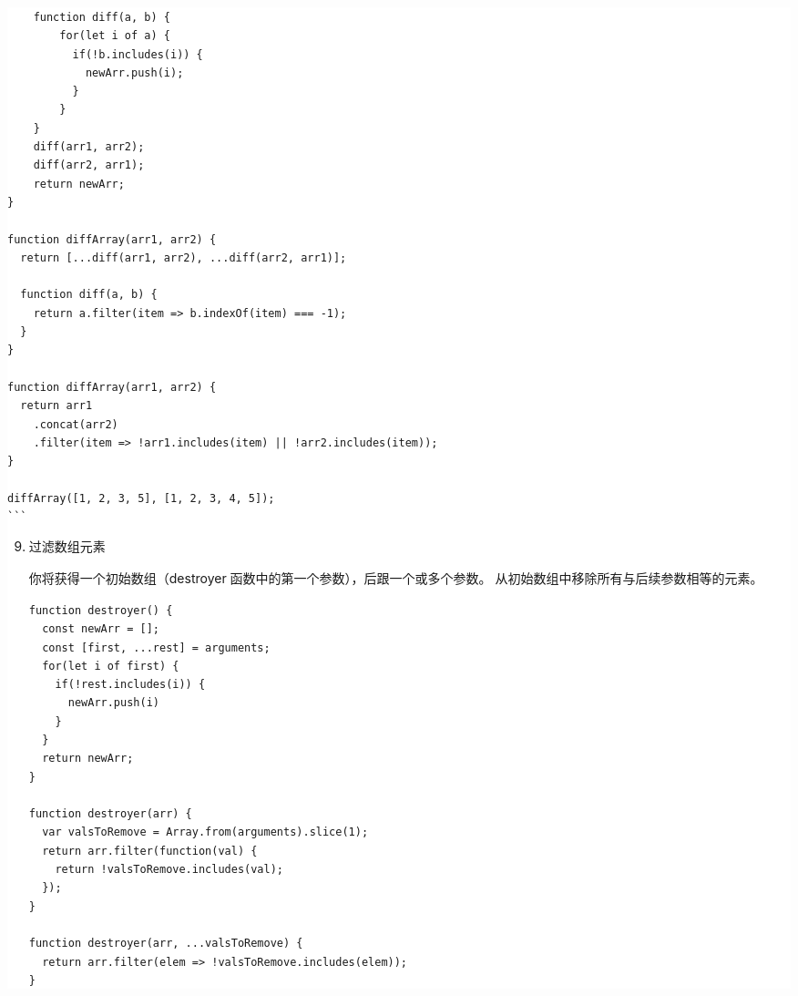         function diff(a, b) {
            for(let i of a) {
              if(!b.includes(i)) {
                newArr.push(i);
              }
            }
        }
        diff(arr1, arr2);
        diff(arr2, arr1);
        return newArr;
    }

    function diffArray(arr1, arr2) {
      return [...diff(arr1, arr2), ...diff(arr2, arr1)];

      function diff(a, b) {
        return a.filter(item => b.indexOf(item) === -1);
      }
    }

    function diffArray(arr1, arr2) {
      return arr1
        .concat(arr2)
        .filter(item => !arr1.includes(item) || !arr2.includes(item));
    }

    diffArray([1, 2, 3, 5], [1, 2, 3, 4, 5]);
    ```

9. 过滤数组元素

    你将获得一个初始数组（destroyer 函数中的第一个参数），后跟一个或多个参数。 从初始数组中移除所有与后续参数相等的元素。
    ```
    function destroyer() {
      const newArr = [];
      const [first, ...rest] = arguments;
      for(let i of first) {
        if(!rest.includes(i)) {
          newArr.push(i)
        }
      }
      return newArr;
    }

    function destroyer(arr) {
      var valsToRemove = Array.from(arguments).slice(1);
      return arr.filter(function(val) {
        return !valsToRemove.includes(val);
      });
    }

    function destroyer(arr, ...valsToRemove) {
      return arr.filter(elem => !valsToRemove.includes(elem));
    }
